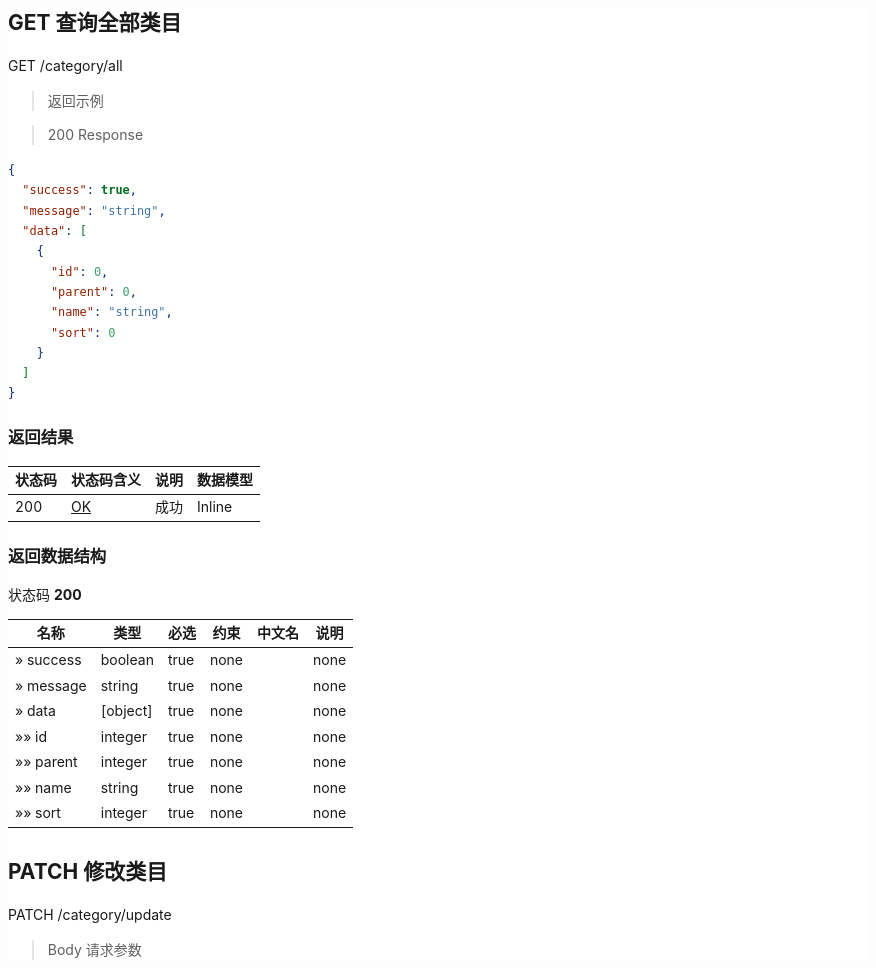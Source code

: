 ## GET 查询全部类目

GET /category/all

> 返回示例

> 200 Response

```json
{
  "success": true,
  "message": "string",
  "data": [
    {
      "id": 0,
      "parent": 0,
      "name": "string",
      "sort": 0
    }
  ]
}
```

### 返回结果

|状态码|状态码含义|说明|数据模型|
|---|---|---|---|
|200|[OK](https://tools.ietf.org/html/rfc7231#section-6.3.1)|成功|Inline|

### 返回数据结构

状态码 **200**

|名称|类型|必选|约束|中文名|说明|
|---|---|---|---|---|---|
|» success|boolean|true|none||none|
|» message|string|true|none||none|
|» data|[object]|true|none||none|
|»» id|integer|true|none||none|
|»» parent|integer|true|none||none|
|»» name|string|true|none||none|
|»» sort|integer|true|none||none|

## PATCH 修改类目

PATCH /category/update

> Body 请求参数
